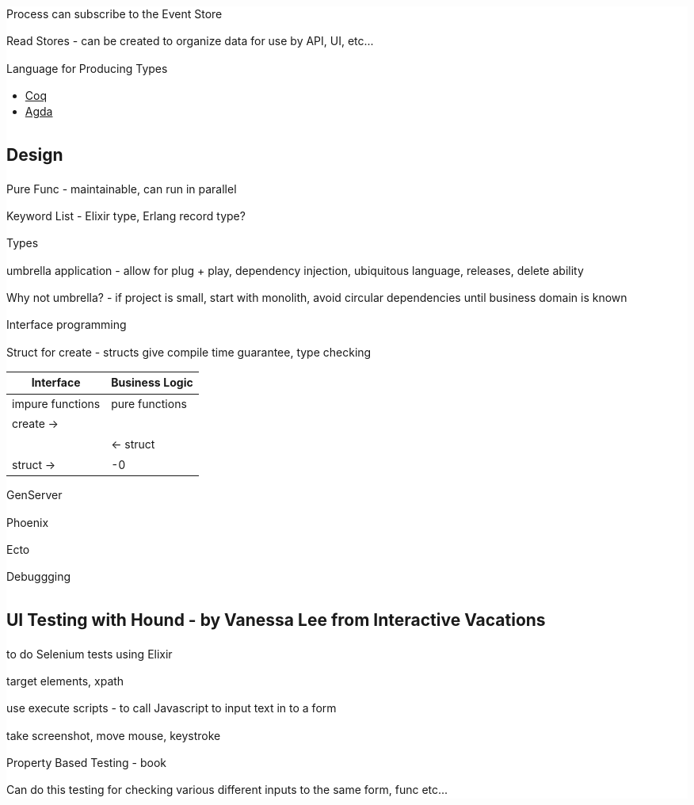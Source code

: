 Process can subscribe to the Event Store

Read Stores - can be created to organize data for use by API, UI, etc...

Language for Producing Types

- [Coq](https://en.wikipedia.org/wiki/Coq)
- [Agda](https://en.wikipedia.org/wiki/Agda_(programming_language))

## Design

Pure Func - maintainable, can run in parallel

Keyword List - Elixir type, Erlang record type?

Types

umbrella application - allow for plug + play, dependency injection, ubiquitous language, releases, delete ability

Why not umbrella? - if project is small, start with monolith, avoid circular dependencies until business domain is known

Interface programming

Struct for create - structs give compile time guarantee, type checking

| Interface        | Business Logic |
|------------------|----------------|
| impure functions | pure functions |
| create ->        |                |
|                  | <- struct      |
| struct ->        | -0             |

GenServer

Phoenix

Ecto

Debuggging

## UI Testing with Hound - by Vanessa Lee from Interactive Vacations

to do Selenium tests using Elixir

target elements, xpath

use execute scripts - to call Javascript to input text in to a form

take screenshot, move mouse, keystroke

Property Based Testing - book

Can do this testing for checking various different inputs to the same form, func etc...
